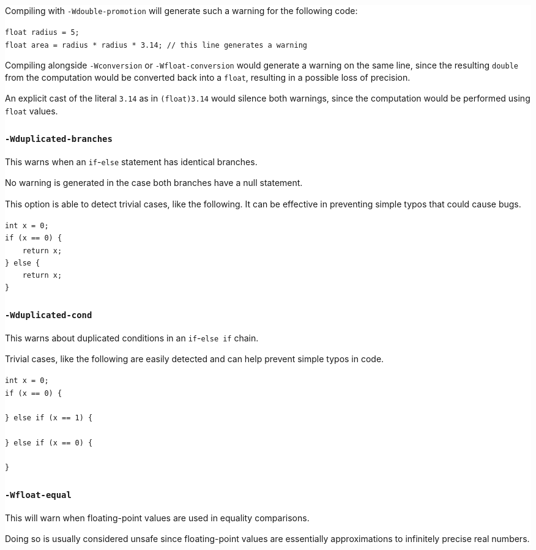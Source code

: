 Compiling with `-Wdouble-promotion` will generate such a warning for the following code:

```
float radius = 5;
float area = radius * radius * 3.14; // this line generates a warning
```

Compiling alongside `-Wconversion` or `-Wfloat-conversion` would generate a warning on the same line,
since the resulting `double` from the computation would be converted back into a `float`, resulting in a possible loss of precision.

An explicit cast of the literal `3.14` as in `(float)3.14` would silence both warnings, since the computation would be performed using `float` values.

### `-Wduplicated-branches`

This warns when an `if`-`else` statement has identical branches.

No warning is generated in the case both branches have a null statement.

This option is able to detect trivial cases, like the following.
It can be effective in preventing simple typos that could cause bugs.

```
int x = 0;
if (x == 0) {
    return x;
} else {
    return x;
}
```

### `-Wduplicated-cond`

This warns about duplicated conditions in an `if`-`else if` chain.

Trivial cases, like the following are easily detected and can help
prevent simple typos in code.

```
int x = 0;
if (x == 0) {

} else if (x == 1) {

} else if (x == 0) {

}
```

### `-Wfloat-equal`

This will warn when floating-point values are used in equality comparisons.

Doing so is usually considered unsafe since floating-point values are essentially
approximations to infinitely precise real numbers.

